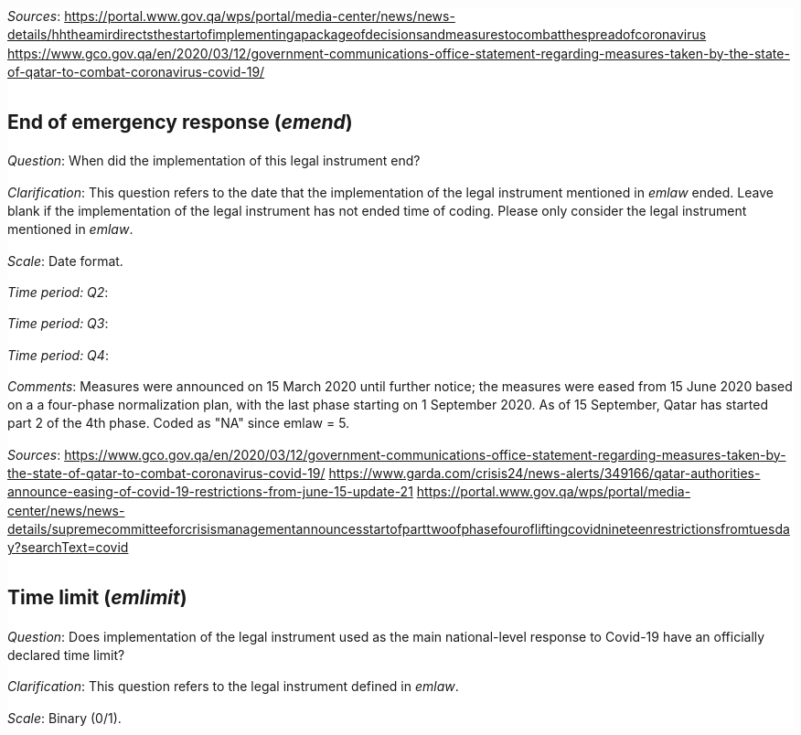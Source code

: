 *Sources*:
 https://portal.www.gov.qa/wps/portal/media-center/news/news-details/hhtheamirdirectsthestartofimplementingapackageofdecisionsandmeasurestocombatthespreadofcoronavirus
https://www.gco.gov.qa/en/2020/03/12/government-communications-office-statement-regarding-measures-taken-by-the-state-of-qatar-to-combat-coronavirus-covid-19/





## End of emergency response (*emend*) 

*Question*: When did the implementation of this legal instrument end?

 

*Clarification*: This question refers to the date that the implementation of the legal instrument mentioned in *emlaw* ended. Leave blank if the implementation of the legal instrument has not ended time of coding. Please only consider the legal instrument mentioned in *emlaw*.

 

*Scale*: Date format.

 
*Time period: Q2*: 

 
*Time period: Q3*: 

 
*Time period: Q4*: 

 

*Comments*:
 Measures were announced on 15 March 2020 until further notice; the measures were eased from 15 June 2020 based on a a four-phase normalization plan, with the last phase starting on 1 September 2020.  As of 15 September, Qatar has started part 2 of the 4th phase. Coded as "NA" since emlaw = 5. 

*Sources*:
 https://www.gco.gov.qa/en/2020/03/12/government-communications-office-statement-regarding-measures-taken-by-the-state-of-qatar-to-combat-coronavirus-covid-19/
https://www.garda.com/crisis24/news-alerts/349166/qatar-authorities-announce-easing-of-covid-19-restrictions-from-june-15-update-21
https://portal.www.gov.qa/wps/portal/media-center/news/news-details/supremecommitteeforcrisismanagementannouncesstartofparttwoofphasefourofliftingcovidnineteenrestrictionsfromtuesday?searchText=covid





## Time limit (*emlimit*) 

*Question*: Does implementation of the legal instrument used as the main national-level response to Covid-19 have an officially declared time limit?

 

*Clarification*: This question refers to the legal instrument defined in *emlaw*.

 

*Scale*: Binary (0/1). 
